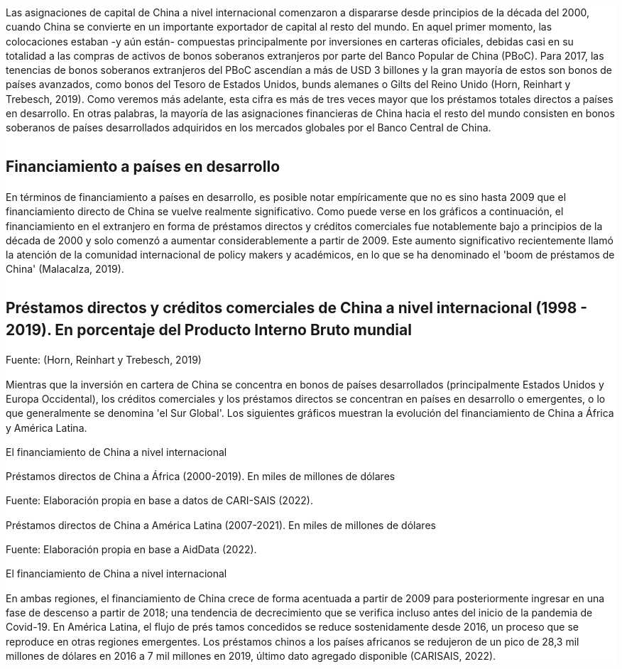 Las asignaciones de capital de China a nivel internacional comenzaron a dispararse desde principios de la década del 2000, cuando China se convierte en un importante exportador de capital al resto del mundo. En aquel primer momento, las colocaciones estaban -y aún están- compuestas principalmente por inversiones en carteras oficiales, debidas casi en su totalidad a las compras de activos de bonos soberanos extranjeros por parte del Banco Popular de China (PBoC). Para 2017, las tenencias de bonos soberanos extranjeros del PBoC ascendían a más de USD 3 billones y la gran mayoría de estos son bonos de países avanzados, como bonos del Tesoro de Estados Unidos, bunds alemanes o Gilts del Reino Unido (Horn, Reinhart y Trebesch, 2019). Como veremos más adelante, esta cifra es más de tres veces mayor que los préstamos totales directos a países en desarrollo. En otras palabras, la mayoría de las asignaciones financieras de China hacia el resto del mundo consisten en bonos soberanos de países desarrollados adquiridos en los mercados globales por el Banco Central de China.

## Financiamiento a países en desarrollo

En términos de financiamiento a países en desarrollo, es posible notar empíricamente que no es sino hasta 2009 que el financiamiento directo de China se vuelve realmente significativo. Como puede verse en los gráficos a continuación, el financiamiento en el extranjero en forma de préstamos directos y créditos comerciales fue notablemente bajo a principios de la década de 2000 y solo comenzó a aumentar considerablemente a partir de 2009. Este aumento significativo recientemente llamó la atención de la comunidad internacional de policy makers y académicos, en lo que se ha denominado el 'boom de préstamos de China' (Malacalza, 2019).

## Préstamos directos y créditos comerciales de China a nivel internacional (1998 - 2019). En porcentaje del Producto Interno Bruto mundial



Fuente: (Horn, Reinhart y Trebesch, 2019)

Mientras que la inversión en cartera de China se concentra en bonos de países desarrollados (principalmente Estados Unidos y Europa Occidental), los créditos comerciales y los préstamos directos se concentran en países en desarrollo o emergentes, o lo que generalmente se denomina 'el Sur Global'. Los siguientes gráficos muestran la evolución del financiamiento de China a África y América Latina.

El financiamiento de China a nivel internacional

Préstamos directos de China a África (2000-2019). En miles de millones de dólares



Fuente: Elaboración propia en base a datos de CARI-SAIS (2022).

Préstamos directos de China a América Latina (2007-2021). En miles de millones de dólares



Fuente: Elaboración propia en base a AidData (2022).

El financiamiento de China a nivel internacional

En ambas regiones, el financiamiento de China crece de forma acentuada a partir de 2009 para posteriormente ingresar en una fase de descenso a partir de 2018; una tendencia de decrecimiento que se verifica incluso antes del inicio de la pandemia de Covid-19. En América Latina, el flujo de prés tamos concedidos se reduce sostenidamente desde 2016, un proceso que se reproduce en otras regiones emergentes. Los préstamos chinos a los países africanos se redujeron de un pico de 28,3 mil millones de dólares en 2016 a 7 mil millones en 2019, último dato agregado disponible (CARISAIS, 2022).
